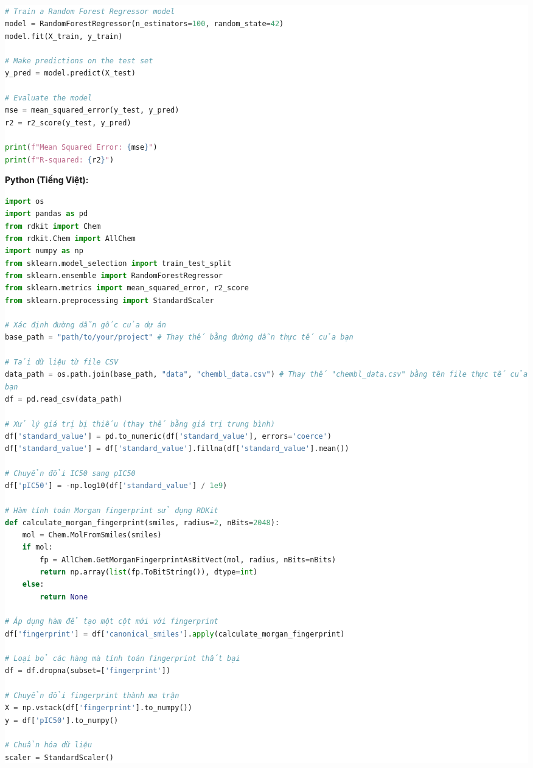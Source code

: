 ```python
# Train a Random Forest Regressor model
model = RandomForestRegressor(n_estimators=100, random_state=42)
model.fit(X_train, y_train)

# Make predictions on the test set
y_pred = model.predict(X_test)

# Evaluate the model
mse = mean_squared_error(y_test, y_pred)
r2 = r2_score(y_test, y_pred)

print(f"Mean Squared Error: {mse}")
print(f"R-squared: {r2}")
```

**Python (Tiếng Việt):**

```python
import os
import pandas as pd
from rdkit import Chem
from rdkit.Chem import AllChem
import numpy as np
from sklearn.model_selection import train_test_split
from sklearn.ensemble import RandomForestRegressor
from sklearn.metrics import mean_squared_error, r2_score
from sklearn.preprocessing import StandardScaler

# Xác định đường dẫn gốc của dự án
base_path = "path/to/your/project" # Thay thế bằng đường dẫn thực tế của bạn

# Tải dữ liệu từ file CSV
data_path = os.path.join(base_path, "data", "chembl_data.csv") # Thay thế "chembl_data.csv" bằng tên file thực tế của bạn
df = pd.read_csv(data_path)

# Xử lý giá trị bị thiếu (thay thế bằng giá trị trung bình)
df['standard_value'] = pd.to_numeric(df['standard_value'], errors='coerce')
df['standard_value'] = df['standard_value'].fillna(df['standard_value'].mean())

# Chuyển đổi IC50 sang pIC50
df['pIC50'] = -np.log10(df['standard_value'] / 1e9)

# Hàm tính toán Morgan fingerprint sử dụng RDKit
def calculate_morgan_fingerprint(smiles, radius=2, nBits=2048):
    mol = Chem.MolFromSmiles(smiles)
    if mol:
        fp = AllChem.GetMorganFingerprintAsBitVect(mol, radius, nBits=nBits)
        return np.array(list(fp.ToBitString()), dtype=int)
    else:
        return None

# Áp dụng hàm để tạo một cột mới với fingerprint
df['fingerprint'] = df['canonical_smiles'].apply(calculate_morgan_fingerprint)

# Loại bỏ các hàng mà tính toán fingerprint thất bại
df = df.dropna(subset=['fingerprint'])

# Chuyển đổi fingerprint thành ma trận
X = np.vstack(df['fingerprint'].to_numpy())
y = df['pIC50'].to_numpy()

# Chuẩn hóa dữ liệu
scaler = StandardScaler()
```